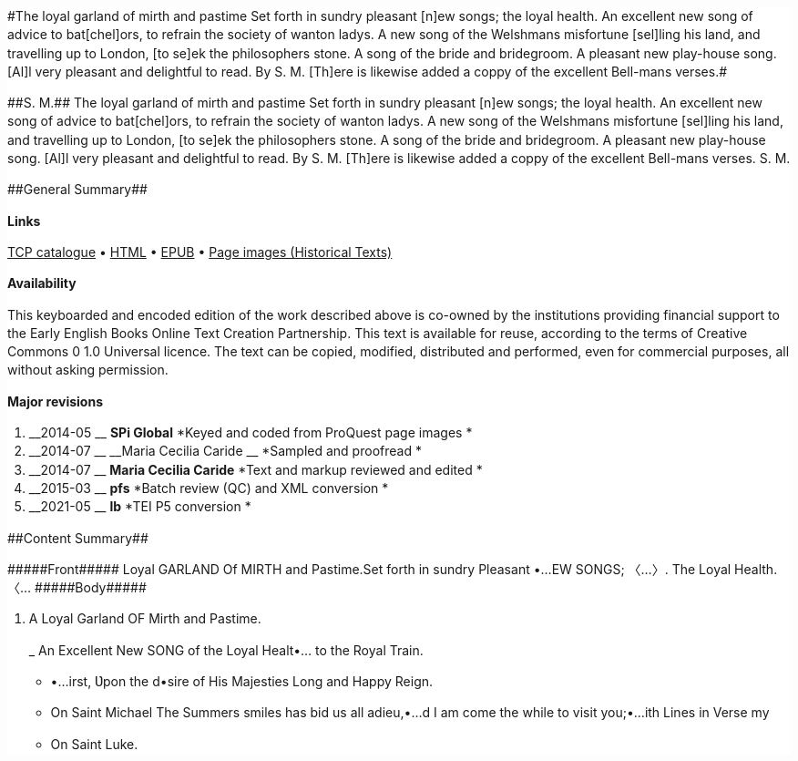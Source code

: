#The loyal garland of mirth and pastime Set forth in sundry pleasant [n]ew songs; the loyal health. An excellent new song of advice to bat[chel]ors, to refrain the society of wanton ladys. A new song of the Welshmans misfortune [sel]ling his land, and travelling up to London, [to se]ek the philosophers stone. A song of the bride and bridegroom. A pleasant new play-house song. [Al]l very pleasant and delightful to read. By S. M. [Th]ere is likewise added a coppy of the excellent Bell-mans verses.#

##S. M.##
The loyal garland of mirth and pastime Set forth in sundry pleasant [n]ew songs; the loyal health. An excellent new song of advice to bat[chel]ors, to refrain the society of wanton ladys. A new song of the Welshmans misfortune [sel]ling his land, and travelling up to London, [to se]ek the philosophers stone. A song of the bride and bridegroom. A pleasant new play-house song. [Al]l very pleasant and delightful to read. By S. M. [Th]ere is likewise added a coppy of the excellent Bell-mans verses.
S. M.

##General Summary##

**Links**

[TCP catalogue](http://www.ota.ox.ac.uk/tcp/)  • 
[HTML](http://tei.it.ox.ac.uk/tcp/Texts-HTML/free/B26/B26396.html)  • 
[EPUB](http://tei.it.ox.ac.uk/tcp/Texts-EPUB/free/B26/B26396.epub) • 
[Page images (Historical Texts)](https://historicaltexts.jisc.ac.uk/eebo-99828728e)

**Availability**

This keyboarded and encoded edition of the work described above is co-owned by the
    institutions providing financial support to the Early English Books Online Text Creation
    Partnership. This text is available for reuse, according to the terms of  Creative Commons 0 1.0 Universal
    licence. The text can be copied, modified, distributed and performed, even for commercial
    purposes, all without asking permission.

**Major revisions**

1. __2014-05 __ __SPi Global__ *Keyed and coded from ProQuest page images *
1. __2014-07 __ __Maria Cecilia Caride __ *Sampled and proofread *
1. __2014-07 __ __Maria Cecilia Caride__ *Text and markup reviewed and edited *
1. __2015-03 __ __pfs__ *Batch review (QC) and XML conversion *
1. __2021-05 __ __lb__ *TEI P5 conversion *

##Content Summary##

#####Front#####
Loyal GARLAND Of MIRTH and Pastime.Set forth in sundry Pleasant •…EW SONGS;
〈…〉. The Loyal Health.〈…
#####Body#####

1. A Loyal Garland OF Mirth and Pastime.

    _ An Excellent New SONG of the Loyal Healt•… to the Royal Train.

      * •…irst, Ʋpon the d•sire of His Majesties Long and Happy Reign.

      * On Saint Michael
The Summers smiles has bid us all adieu,•…d I am come the while to visit you;•…ith Lines in Verse my
      * On Saint Luke.
